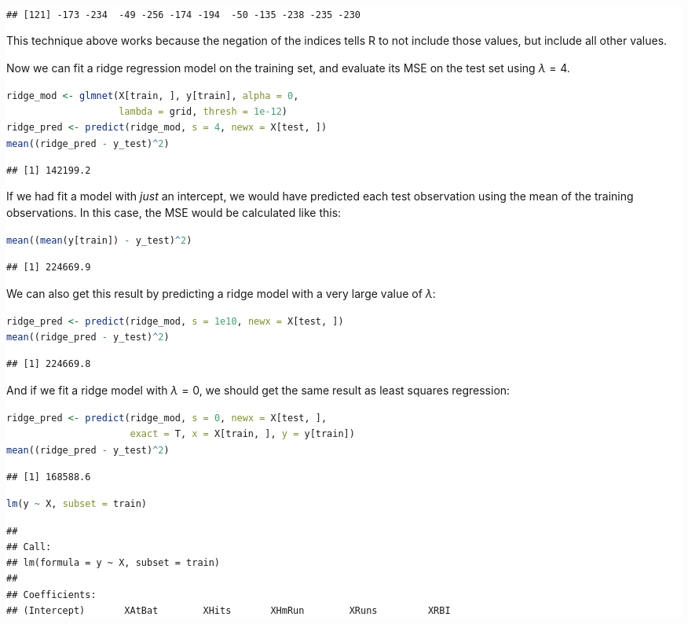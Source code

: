     ## [121] -173 -234  -49 -256 -174 -194  -50 -135 -238 -235 -230

This technique above works because the negation of the indices tells R
to not include those values, but include all other values.

Now we can fit a ridge regression model on the training set, and
evaluate its MSE on the test set using *λ* = 4.

``` r
ridge_mod <- glmnet(X[train, ], y[train], alpha = 0, 
                    lambda = grid, thresh = 1e-12)
ridge_pred <- predict(ridge_mod, s = 4, newx = X[test, ])
mean((ridge_pred - y_test)^2)
```

    ## [1] 142199.2

If we had fit a model with *just* an intercept, we would have predicted
each test observation using the mean of the training observations. In
this case, the MSE would be calculated like this:

``` r
mean((mean(y[train]) - y_test)^2)
```

    ## [1] 224669.9

We can also get this result by predicting a ridge model with a very
large value of *λ*:

``` r
ridge_pred <- predict(ridge_mod, s = 1e10, newx = X[test, ])
mean((ridge_pred - y_test)^2)
```

    ## [1] 224669.8

And if we fit a ridge model with *λ* = 0, we should get the same result
as least squares regression:

``` r
ridge_pred <- predict(ridge_mod, s = 0, newx = X[test, ], 
                      exact = T, x = X[train, ], y = y[train])
mean((ridge_pred - y_test)^2)
```

    ## [1] 168588.6

``` r
lm(y ~ X, subset = train)
```

    ## 
    ## Call:
    ## lm(formula = y ~ X, subset = train)
    ## 
    ## Coefficients:
    ## (Intercept)       XAtBat        XHits       XHmRun        XRuns         XRBI  